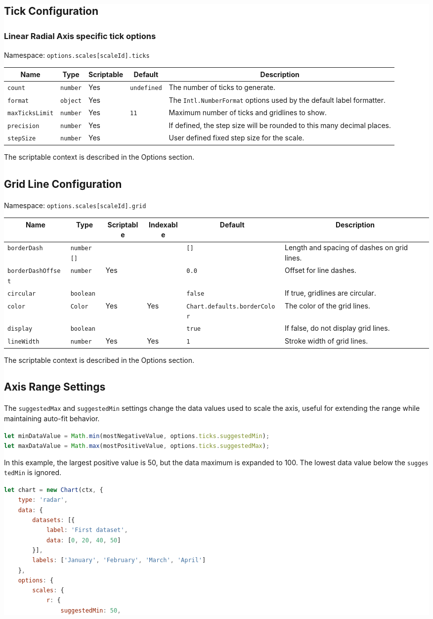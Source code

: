 ## Tick Configuration

### Linear Radial Axis specific tick options

Namespace: `options.scales[scaleId].ticks`

| Name            | Type     | Scriptable | Default | Description                                                                 |
|-----------------|----------|------------|---------|-----------------------------------------------------------------------------|
| `count`         | `number` | Yes        | `undefined` | The number of ticks to generate.                                          |
| `format`        | `object` | Yes        |         | The `Intl.NumberFormat` options used by the default label formatter.      |
| `maxTicksLimit` | `number` | Yes        | `11`    | Maximum number of ticks and gridlines to show.                            |
| `precision`     | `number` | Yes        |         | If defined, the step size will be rounded to this many decimal places.    |
| `stepSize`      | `number` | Yes        |         | User defined fixed step size for the scale.                               |

The scriptable context is described in the Options section.

## Grid Line Configuration

Namespace: `options.scales[scaleId].grid`

| Name              | Type     | Scriptable | Indexable | Default                          | Description                                   |
|-------------------|----------|------------|-----------|----------------------------------|-----------------------------------------------|
| `borderDash`      | `number[]` |          |           | `[]`                            | Length and spacing of dashes on grid lines.  |
| `borderDashOffset`| `number` | Yes        |           | `0.0`                           | Offset for line dashes.                       |
| `circular`        | `boolean`|            |           | `false`                         | If true, gridlines are circular.              |
| `color`           | `Color`  | Yes        | Yes       | `Chart.defaults.borderColor`   | The color of the grid lines.                  |
| `display`         | `boolean`|            |           | `true`                          | If false, do not display grid lines.          |
| `lineWidth`       | `number` | Yes        | Yes       | `1`                             | Stroke width of grid lines.                    |

The scriptable context is described in the Options section.

## Axis Range Settings

The `suggestedMax` and `suggestedMin` settings change the data values used to scale the axis, useful for extending the range while maintaining auto-fit behavior.

```javascript
let minDataValue = Math.min(mostNegativeValue, options.ticks.suggestedMin);
let maxDataValue = Math.max(mostPositiveValue, options.ticks.suggestedMax);
```

In this example, the largest positive value is 50, but the data maximum is expanded to 100. The lowest data value below the `suggestedMin` is ignored.

```javascript
let chart = new Chart(ctx, {
    type: 'radar',
    data: {
        datasets: [{
            label: 'First dataset',
            data: [0, 20, 40, 50]
        }],
        labels: ['January', 'February', 'March', 'April']
    },
    options: {
        scales: {
            r: {
                suggestedMin: 50,
```